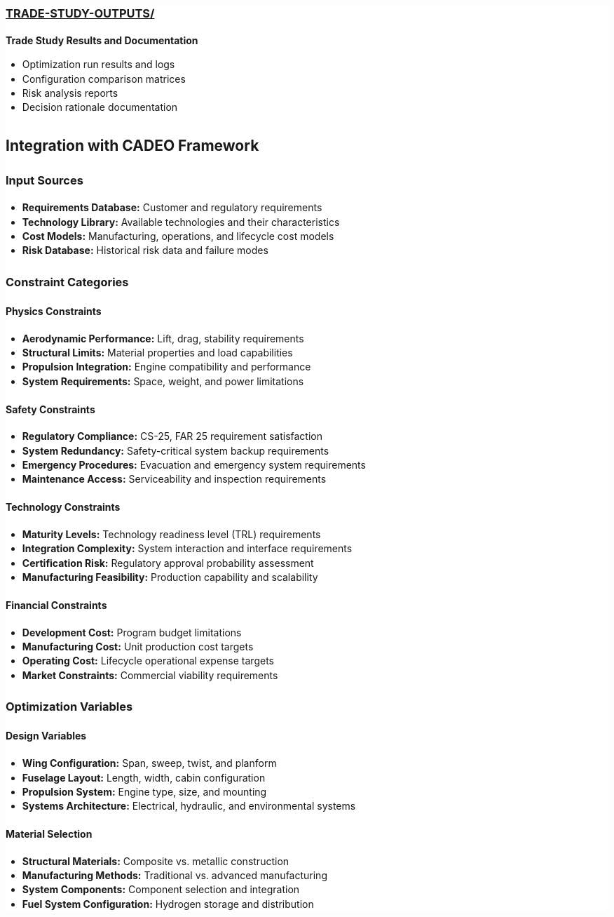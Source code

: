 ### [TRADE-STUDY-OUTPUTS/](./TRADE-STUDY-OUTPUTS/)
**Trade Study Results and Documentation**
- Optimization run results and logs
- Configuration comparison matrices
- Risk analysis reports
- Decision rationale documentation

## Integration with CADEO Framework

### Input Sources
- **Requirements Database:** Customer and regulatory requirements
- **Technology Library:** Available technologies and their characteristics
- **Cost Models:** Manufacturing, operations, and lifecycle cost models
- **Risk Database:** Historical risk data and failure modes

### Constraint Categories

#### Physics Constraints
- **Aerodynamic Performance:** Lift, drag, stability requirements
- **Structural Limits:** Material properties and load capabilities
- **Propulsion Integration:** Engine compatibility and performance
- **System Requirements:** Space, weight, and power limitations

#### Safety Constraints
- **Regulatory Compliance:** CS-25, FAR 25 requirement satisfaction
- **System Redundancy:** Safety-critical system backup requirements
- **Emergency Procedures:** Evacuation and emergency system requirements
- **Maintenance Access:** Serviceability and inspection requirements

#### Technology Constraints
- **Maturity Levels:** Technology readiness level (TRL) requirements
- **Integration Complexity:** System interaction and interface requirements
- **Certification Risk:** Regulatory approval probability assessment
- **Manufacturing Feasibility:** Production capability and scalability

#### Financial Constraints
- **Development Cost:** Program budget limitations
- **Manufacturing Cost:** Unit production cost targets
- **Operating Cost:** Lifecycle operational expense targets
- **Market Constraints:** Commercial viability requirements

### Optimization Variables

#### Design Variables
- **Wing Configuration:** Span, sweep, twist, and planform
- **Fuselage Layout:** Length, width, cabin configuration
- **Propulsion System:** Engine type, size, and mounting
- **Systems Architecture:** Electrical, hydraulic, and environmental systems

#### Material Selection
- **Structural Materials:** Composite vs. metallic construction
- **Manufacturing Methods:** Traditional vs. advanced manufacturing
- **System Components:** Component selection and integration
- **Fuel System Configuration:** Hydrogen storage and distribution

